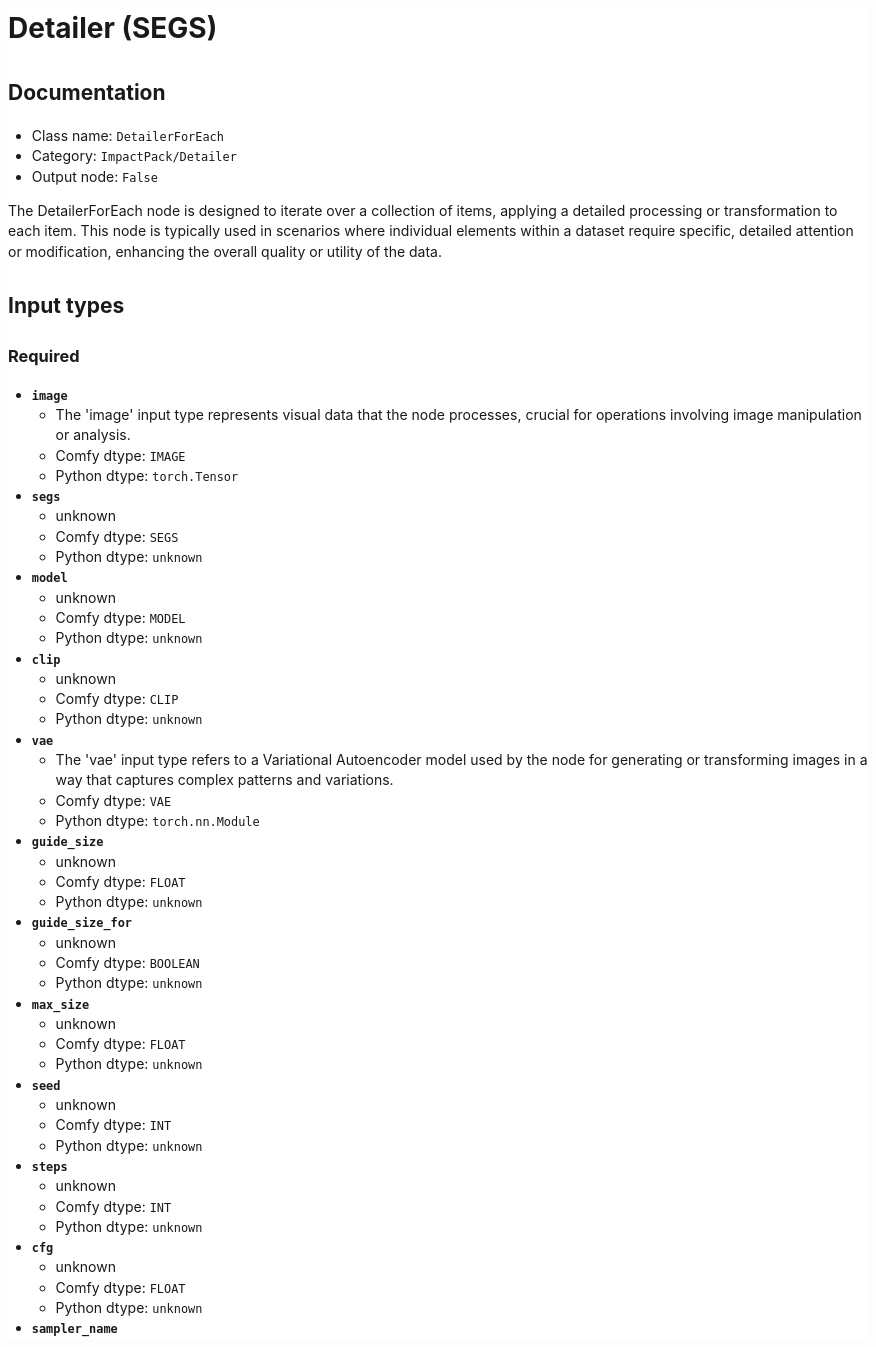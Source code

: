 # Detailer (SEGS)
## Documentation
- Class name: `DetailerForEach`
- Category: `ImpactPack/Detailer`
- Output node: `False`

The DetailerForEach node is designed to iterate over a collection of items, applying a detailed processing or transformation to each item. This node is typically used in scenarios where individual elements within a dataset require specific, detailed attention or modification, enhancing the overall quality or utility of the data.
## Input types
### Required
- **`image`**
    - The 'image' input type represents visual data that the node processes, crucial for operations involving image manipulation or analysis.
    - Comfy dtype: `IMAGE`
    - Python dtype: `torch.Tensor`
- **`segs`**
    - unknown
    - Comfy dtype: `SEGS`
    - Python dtype: `unknown`
- **`model`**
    - unknown
    - Comfy dtype: `MODEL`
    - Python dtype: `unknown`
- **`clip`**
    - unknown
    - Comfy dtype: `CLIP`
    - Python dtype: `unknown`
- **`vae`**
    - The 'vae' input type refers to a Variational Autoencoder model used by the node for generating or transforming images in a way that captures complex patterns and variations.
    - Comfy dtype: `VAE`
    - Python dtype: `torch.nn.Module`
- **`guide_size`**
    - unknown
    - Comfy dtype: `FLOAT`
    - Python dtype: `unknown`
- **`guide_size_for`**
    - unknown
    - Comfy dtype: `BOOLEAN`
    - Python dtype: `unknown`
- **`max_size`**
    - unknown
    - Comfy dtype: `FLOAT`
    - Python dtype: `unknown`
- **`seed`**
    - unknown
    - Comfy dtype: `INT`
    - Python dtype: `unknown`
- **`steps`**
    - unknown
    - Comfy dtype: `INT`
    - Python dtype: `unknown`
- **`cfg`**
    - unknown
    - Comfy dtype: `FLOAT`
    - Python dtype: `unknown`
- **`sampler_name`**